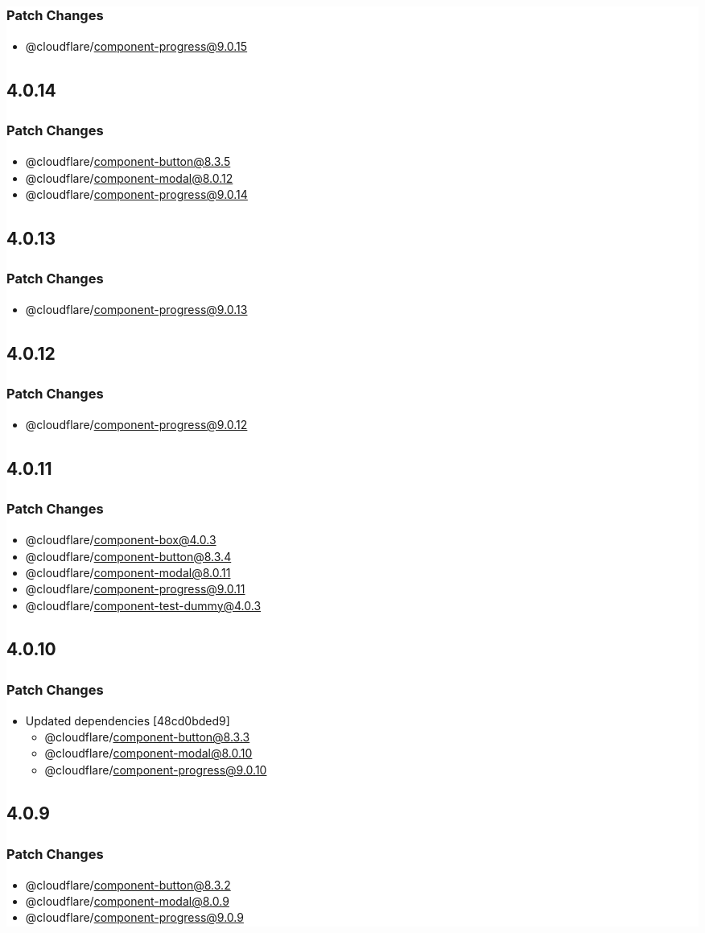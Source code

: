 ### Patch Changes

- @cloudflare/component-progress@9.0.15

## 4.0.14

### Patch Changes

- @cloudflare/component-button@8.3.5
- @cloudflare/component-modal@8.0.12
- @cloudflare/component-progress@9.0.14

## 4.0.13

### Patch Changes

- @cloudflare/component-progress@9.0.13

## 4.0.12

### Patch Changes

- @cloudflare/component-progress@9.0.12

## 4.0.11

### Patch Changes

- @cloudflare/component-box@4.0.3
- @cloudflare/component-button@8.3.4
- @cloudflare/component-modal@8.0.11
- @cloudflare/component-progress@9.0.11
- @cloudflare/component-test-dummy@4.0.3

## 4.0.10

### Patch Changes

- Updated dependencies [48cd0bded9]
  - @cloudflare/component-button@8.3.3
  - @cloudflare/component-modal@8.0.10
  - @cloudflare/component-progress@9.0.10

## 4.0.9

### Patch Changes

- @cloudflare/component-button@8.3.2
- @cloudflare/component-modal@8.0.9
- @cloudflare/component-progress@9.0.9
